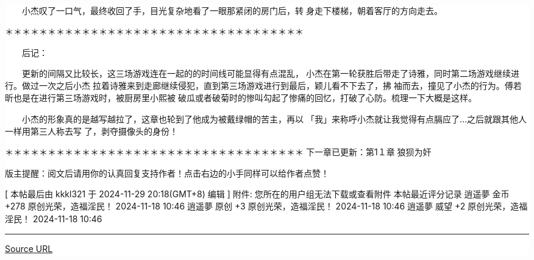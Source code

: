 　　小杰叹了一口气，最终收回了手，目光复杂地看了一眼那紧闭的房门后，转
身走下楼梯，朝着客厅的方向走去。

＊＊＊＊＊＊＊＊＊＊＊＊＊＊＊＊＊＊＊＊＊＊＊＊＊＊＊＊＊＊＊＊＊＊＊

　　后记：

　　更新的间隔又比较长，这三场游戏连在一起的的时间线可能显得有点混乱，
小杰在第一轮获胜后带走了诗雅，同时第二场游戏继续进行。做过一次之后小杰
拉着诗雅来到走廊继续侵犯，直到第三场游戏进行到最后，颖儿看不下去了，拂
袖而去，撞见了小杰的行为。傅若昕也是在进行第三场游戏时，被厨房里小熙被
破瓜或者破菊时的惨叫勾起了惨痛的回忆，打破了心防。梳理一下大概是这样。

　　小杰的形象真的是越写越拉了，这章也轮到了他成为被戴绿帽的苦主，再以
「我」来称呼小杰就让我觉得有点膈应了…之后就跟其他人一样用第三人称去写
了，剥夺摄像头的身份！

＊＊＊＊＊＊＊＊＊＊＊＊＊＊＊＊＊＊＊＊＊＊＊＊＊＊＊＊＊＊＊＊＊＊＊
下一章已更新：第1１章 狼狈为奸

版主提醒：阅文后请用你的认真回复支持作者！点击右边的小手同样可以给作者点赞！

[ 本帖最后由 kkkl321 于 2024-11-29 20:18(GMT+8) 编辑 ]
附件: 您所在的用户组无法下载或查看附件
本帖最近评分记录
逍遥夢 金币 +278 原创光荣，造福淫民！ 2024-11-18 10:46
逍遥夢 原创 +3 原创光荣，造福淫民！ 2024-11-18 10:46
逍遥夢 威望 +2 原创光荣，造福淫民！ 2024-11-18 10:46

---
[Source URL](https://sis001.com/forum/thread-12077407-1-1.html)
